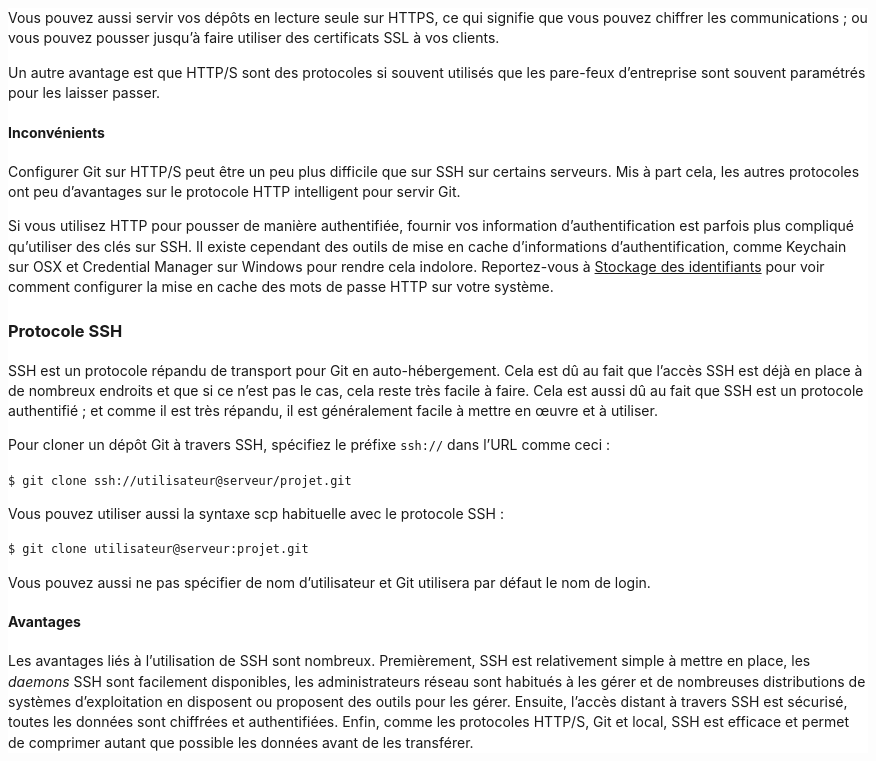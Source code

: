 Vous pouvez aussi servir vos dépôts en lecture seule sur HTTPS, ce qui
signifie que vous pouvez chiffrer les communications ; ou vous pouvez
pousser jusqu’à faire utiliser des certificats SSL à vos clients.

Un autre avantage est que HTTP/S sont des protocoles si souvent utilisés
que les pare-feux d’entreprise sont souvent paramétrés pour les laisser
passer.

#### Inconvénients

Configurer Git sur HTTP/S peut être un peu plus difficile que sur SSH
sur certains serveurs. Mis à part cela, les autres protocoles ont peu
d’avantages sur le protocole HTTP intelligent pour servir Git.

Si vous utilisez HTTP pour pousser de manière authentifiée, fournir vos
information d’authentification est parfois plus compliqué qu’utiliser
des clés sur SSH. Il existe cependant des outils de mise en cache
d’informations d’authentification, comme Keychain sur OSX et Credential
Manager sur Windows pour rendre cela indolore. Reportez-vous à [Stockage
des identifiants](#s_credential_caching) pour voir comment configurer la
mise en cache des mots de passe HTTP sur votre système.

### Protocole SSH

SSH est un protocole répandu de transport pour Git en auto-hébergement.
Cela est dû au fait que l’accès SSH est déjà en place à de nombreux
endroits et que si ce n’est pas le cas, cela reste très facile à faire.
Cela est aussi dû au fait que SSH est un protocole authentifié ; et
comme il est très répandu, il est généralement facile à mettre en œuvre
et à utiliser.

Pour cloner un dépôt Git à travers SSH, spécifiez le préfixe `ssh://`
dans l’URL comme ceci :

``` highlight
$ git clone ssh://utilisateur@serveur/projet.git
```

Vous pouvez utiliser aussi la syntaxe scp habituelle avec le protocole
SSH :

``` highlight
$ git clone utilisateur@serveur:projet.git
```

Vous pouvez aussi ne pas spécifier de nom d’utilisateur et Git utilisera
par défaut le nom de login.

#### Avantages

Les avantages liés à l’utilisation de SSH sont nombreux. Premièrement,
SSH est relativement simple à mettre en place, les *daemons* SSH sont
facilement disponibles, les administrateurs réseau sont habitués à les
gérer et de nombreuses distributions de systèmes d’exploitation en
disposent ou proposent des outils pour les gérer. Ensuite, l’accès
distant à travers SSH est sécurisé, toutes les données sont chiffrées et
authentifiées. Enfin, comme les protocoles HTTP/S, Git et local, SSH est
efficace et permet de comprimer autant que possible les données avant de
les transférer.
